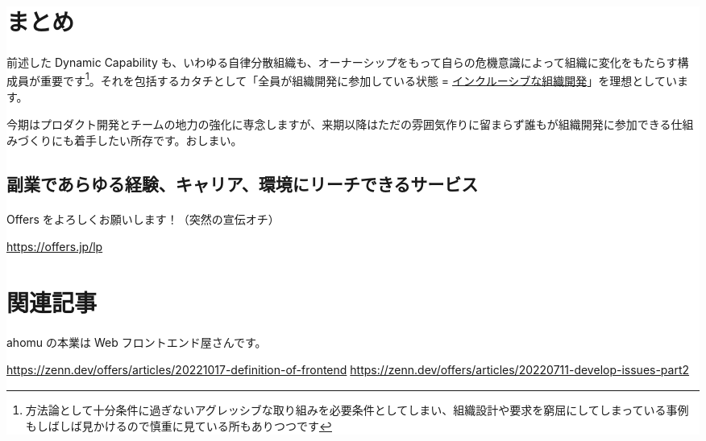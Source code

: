 [^3]: ちなみに横軸組織は現状だと目標設定対象の社員がいないのですが、プロダクト KPI とは別の目標を立てる予定です

# まとめ

前述した Dynamic Capability も、いわゆる自律分散組織も、オーナーシップをもって自らの危機意識によって組織に変化をもたらす構成員が重要です[^4]。それを包括するカタチとして「全員が組織開発に参加している状態 = [インクルーシブな組織開発](https://offers.jp/media/hr/a_1964)」を理想としています。

今期はプロダクト開発とチームの地力の強化に専念しますが、来期以降はただの雰囲気作りに留まらず誰もが組織開発に参加できる仕組みづくりにも着手したい所存です。おしまい。

[^4]: 方法論として十分条件に過ぎないアグレッシブな取り組みを必要条件としてしまい、組織設計や要求を窮屈にしてしまっている事例もしばしば見かけるので慎重に見ている所もありつつです

## 副業であらゆる経験、キャリア、環境にリーチできるサービス

Offers をよろしくお願いします！（突然の宣伝オチ）

https://offers.jp/lp

# 関連記事

ahomu の本業は Web フロントエンド屋さんです。

https://zenn.dev/offers/articles/20221017-definition-of-frontend
https://zenn.dev/offers/articles/20220711-develop-issues-part2



[^1]: 個人的な評価観点においてもスタートアップだからということはなく、自ずから変化を生み出したり、他の人の行動に変化を与えられる能力や振る舞いを常々重要視しているフシがあります
[^2]: Offers 事業〜プロダクトの一線から引きつつも技術監修や基盤構築的なところでは HR のデジタル化を念頭に関わり続けています。誤解なきよう！